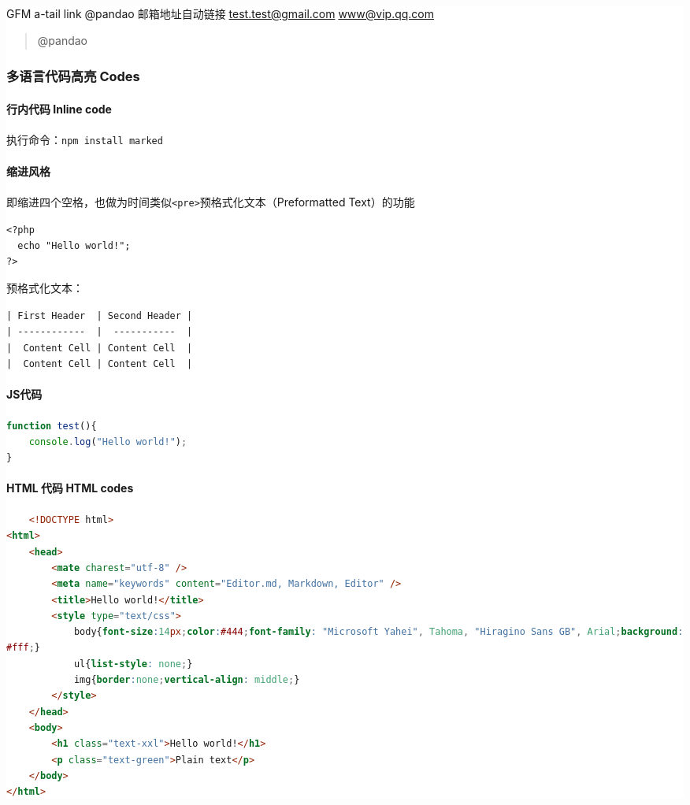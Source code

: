 GFM a-tail link @pandao
邮箱地址自动链接 test.test@gmail.com  www@vip.qq.com

> @pandao

### 多语言代码高亮 Codes

#### 行内代码 Inline code



执行命令：`npm install marked`

#### 缩进风格

即缩进四个空格，也做为时间类似`<pre>`预格式化文本（Preformatted Text）的功能



	<?php
	  echo "Hello world!";
	?>

预格式化文本：


	| First Header	| Second Header |
	| ------------  |  -----------  |
	|  Content Cell | Content Cell	|
	|  Content Cell | Content Cell	|

#### JS代码
```javascript
function test(){
	console.log("Hello world!");
}
```

#### HTML 代码 HTML codes

````html
	<!DOCTYPE html>
<html>
    <head>
        <mate charest="utf-8" />
        <meta name="keywords" content="Editor.md, Markdown, Editor" />
        <title>Hello world!</title>
        <style type="text/css">
            body{font-size:14px;color:#444;font-family: "Microsoft Yahei", Tahoma, "Hiragino Sans GB", Arial;background:#fff;}
            ul{list-style: none;}
            img{border:none;vertical-align: middle;}
        </style>
    </head>
    <body>
        <h1 class="text-xxl">Hello world!</h1>
        <p class="text-green">Plain text</p>
    </body>
</html>
````
